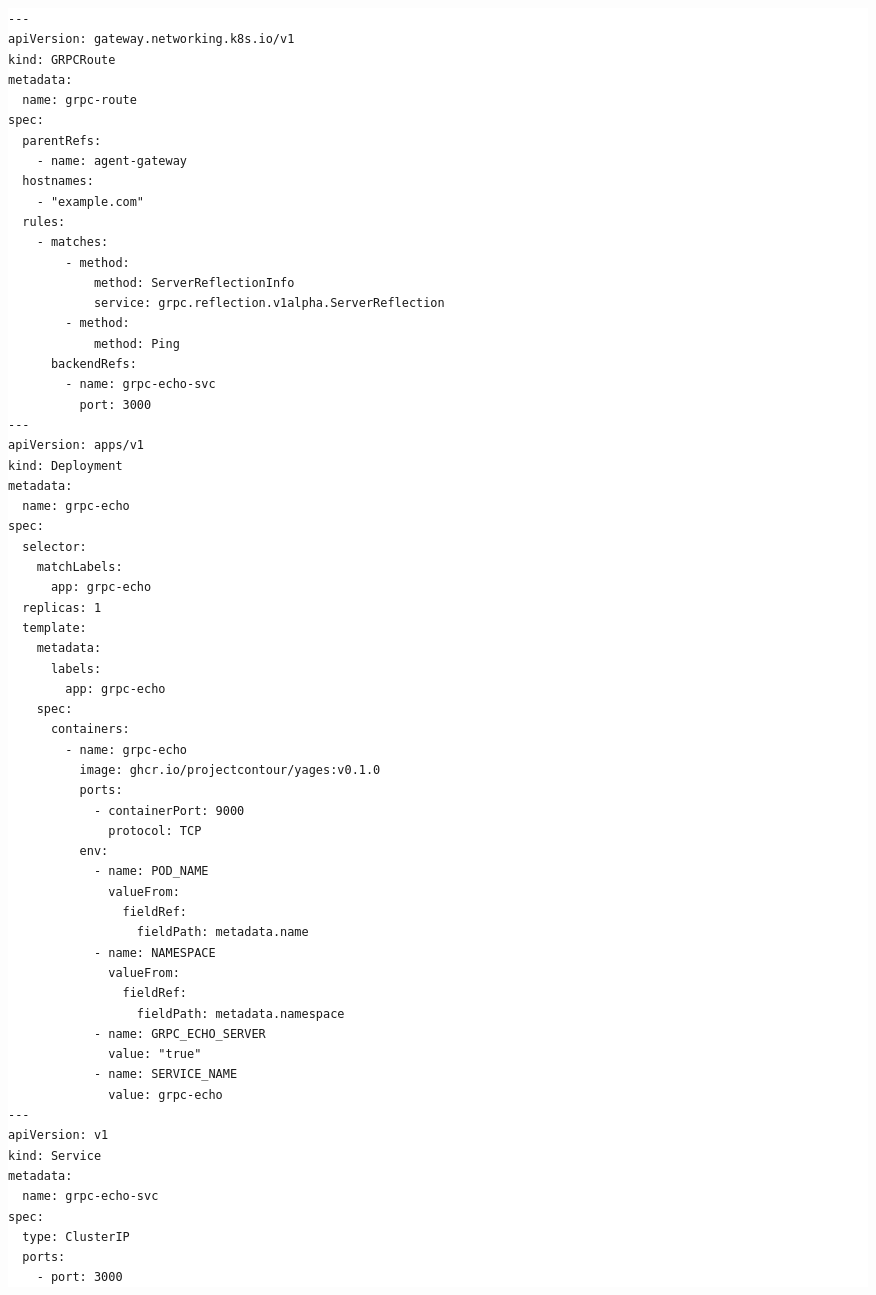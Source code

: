 ```shell
---
apiVersion: gateway.networking.k8s.io/v1
kind: GRPCRoute
metadata:
  name: grpc-route
spec:
  parentRefs:
    - name: agent-gateway
  hostnames:
    - "example.com"
  rules:
    - matches:
        - method:
            method: ServerReflectionInfo
            service: grpc.reflection.v1alpha.ServerReflection
        - method:
            method: Ping
      backendRefs:
        - name: grpc-echo-svc
          port: 3000
---
apiVersion: apps/v1
kind: Deployment
metadata:
  name: grpc-echo
spec:
  selector:
    matchLabels:
      app: grpc-echo
  replicas: 1
  template:
    metadata:
      labels:
        app: grpc-echo
    spec:
      containers:
        - name: grpc-echo
          image: ghcr.io/projectcontour/yages:v0.1.0
          ports:
            - containerPort: 9000
              protocol: TCP
          env:
            - name: POD_NAME
              valueFrom:
                fieldRef:
                  fieldPath: metadata.name
            - name: NAMESPACE
              valueFrom:
                fieldRef:
                  fieldPath: metadata.namespace
            - name: GRPC_ECHO_SERVER
              value: "true"
            - name: SERVICE_NAME
              value: grpc-echo
---
apiVersion: v1
kind: Service
metadata:
  name: grpc-echo-svc
spec:
  type: ClusterIP
  ports:
    - port: 3000
```